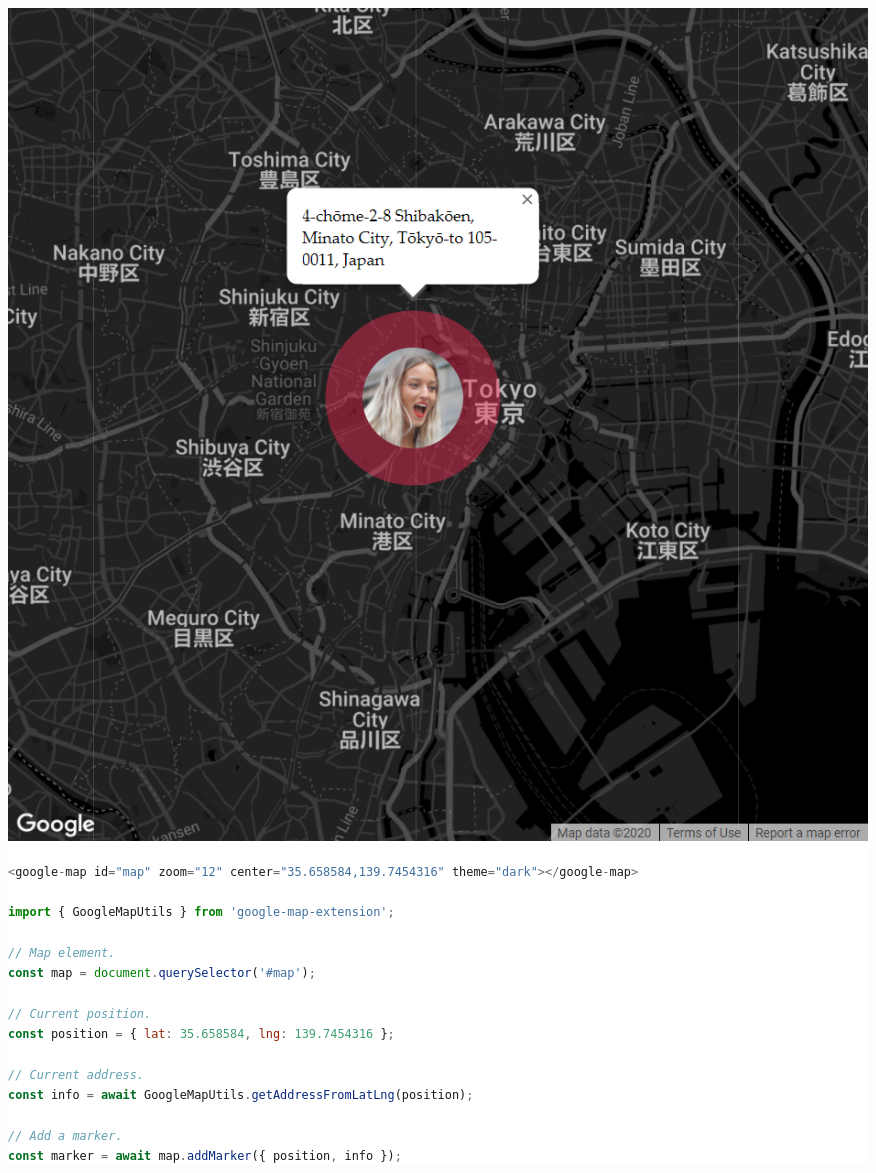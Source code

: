 ![marker-balloon.png](https://raw.githubusercontent.com/takuya-motoshima/google-map-extension/master/screencap/marker-balloon.png)

```js
<google-map id="map" zoom="12" center="35.658584,139.7454316" theme="dark"></google-map>

import { GoogleMapUtils } from 'google-map-extension';

// Map element.
const map = document.querySelector('#map');

// Current position.
const position = { lat: 35.658584, lng: 139.7454316 };

// Current address.
const info = await GoogleMapUtils.getAddressFromLatLng(position);

// Add a marker.
const marker = await map.addMarker({ position, info });
```
